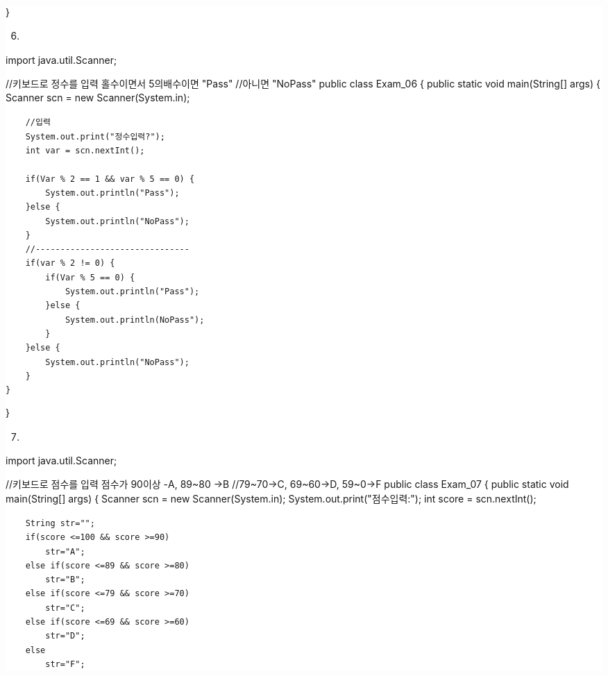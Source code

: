 }


6.

import java.util.Scanner;

//키보드로 정수를 입력 홀수이면서 5의배수이면 "Pass"
//아니면 "NoPass"
public class Exam_06 {
	public static void main(String[] args) {
		Scanner scn = new Scanner(System.in);
		
		
		//입력
		System.out.print("정수입력?");
		int var = scn.nextInt();
		
		if(Var % 2 == 1 && var % 5 == 0) {
			System.out.println("Pass");
		}else {
			System.out.println("NoPass");
		}
		//-------------------------------
		if(var % 2 != 0) {
			if(Var % 5 == 0) {
				System.out.println("Pass");
			}else {
				System.out.println(NoPass");
			}
		}else {
			System.out.println("NoPass");
		}
	}

}


7.

import java.util.Scanner;

//키보드로 점수를 입력 점수가 90이상 -A, 89~80 ->B
//79~70->C, 69~60->D, 59~0->F
public class Exam_07 {
	public static void main(String[] args) {
		Scanner scn = new Scanner(System.in);
		System.out.print("점수입력:");
		int score = scn.nextInt();
		
		String str="";
		if(score <=100 && score >=90)
			str="A";
		else if(score <=89 && score >=80)
			str="B";
		else if(score <=79 && score >=70)
			str="C";
		else if(score <=69 && score >=60)
			str="D";
		else 
			str="F";
		